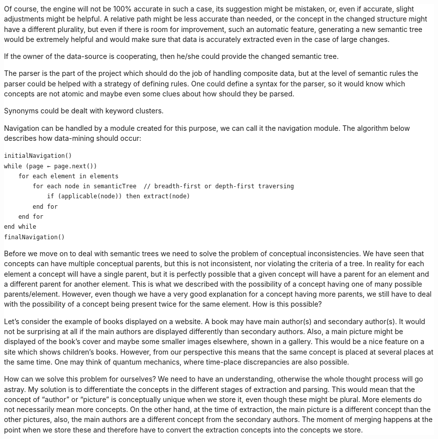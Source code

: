 Of course, the engine will not be 100% accurate in such a case, its suggestion might be mistaken, or, even if accurate, slight adjustments might be helpful. A relative path might be less accurate than needed, or the concept in the changed structure might have a different plurality, but even if there is room for improvement, such an automatic feature, generating a new semantic tree would be extremely helpful and would make sure that data is accurately extracted even in the case of large changes.

If the owner of the data-source is cooperating, then he/she could provide the changed semantic tree.

The parser is the part of the project which should do the job of handling composite data, but at the level of semantic rules the parser could be helped with a strategy of defining rules. One could define a syntax for the parser, so it would know which concepts are not atomic and maybe even some clues about how should they be parsed.

Synonyms could be dealt with keyword clusters.

Navigation can be handled by a module created for this purpose, we can call it the navigation module. The algorithm below describes how data-mining should occur:

```
initialNavigation()
while (page ← page.next())
    for each element in elements
        for each node in semanticTree  // breadth-first or depth-first traversing
            if (applicable(node)) then extract(node)
        end for
    end for
end while
finalNavigation()
```

Before we move on to deal with semantic trees we need to solve the problem of conceptual inconsistencies. We have seen that concepts can have multiple conceptual parents, but this is not inconsistent, nor violating the criteria of a tree. In reality for each element a concept will have a single parent, but it is perfectly possible that a given concept will have a parent for an element and a different parent for another element. This is what we described with the possibility of a concept having one of many possible parents/​element. However, even though we have a very good explanation for a concept having more parents, we still have to deal with the possibility of a concept being present twice for the same element. How is this possible?

Let’s consider the example of books displayed on a website. A book may have main author(s) and secondary author(s). It would not be surprising at all if the main authors are displayed differently than secondary authors. Also, a main picture might be displayed of the book’s cover and maybe some smaller images elsewhere, shown in a gallery. This would be a nice feature on a site which shows children’s books. However, from our perspective this means that the same concept is placed at several places at the same time. One may think of quantum mechanics, where time-place discrepancies are also possible.

How can we solve this problem for ourselves? We need to have an understanding, otherwise the whole thought process will go astray. My solution is to differentiate the concepts in the different stages of extraction and parsing. This would mean that the concept of “author” or “picture” is conceptually unique when we store it, even though these might be plural. More elements do not necessarily mean more concepts. On the other hand, at the time of extraction, the main picture is a different concept than the other pictures, also, the main authors are a different concept from the secondary authors. The moment of merging happens at the point when we store these and therefore have to convert the extraction concepts into the concepts we store.
